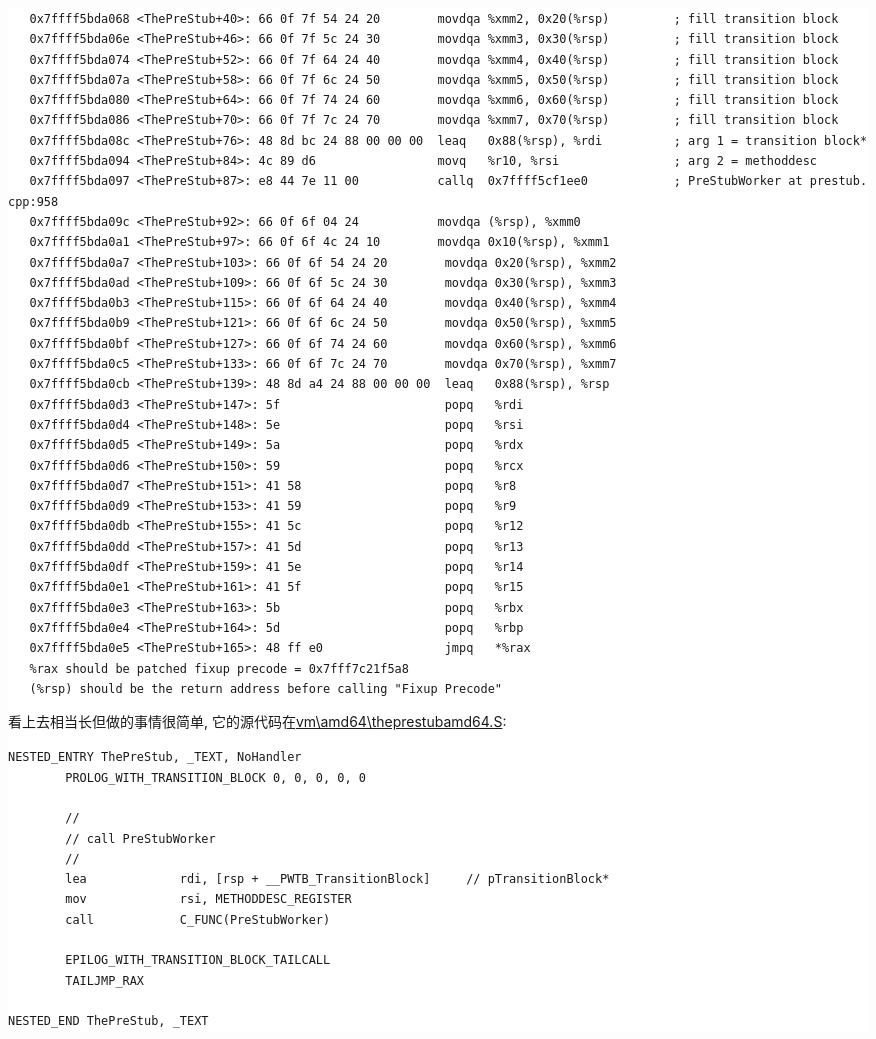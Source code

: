 ``` text
   0x7ffff5bda068 <ThePreStub+40>: 66 0f 7f 54 24 20        movdqa %xmm2, 0x20(%rsp)         ; fill transition block
   0x7ffff5bda06e <ThePreStub+46>: 66 0f 7f 5c 24 30        movdqa %xmm3, 0x30(%rsp)         ; fill transition block
   0x7ffff5bda074 <ThePreStub+52>: 66 0f 7f 64 24 40        movdqa %xmm4, 0x40(%rsp)         ; fill transition block
   0x7ffff5bda07a <ThePreStub+58>: 66 0f 7f 6c 24 50        movdqa %xmm5, 0x50(%rsp)         ; fill transition block
   0x7ffff5bda080 <ThePreStub+64>: 66 0f 7f 74 24 60        movdqa %xmm6, 0x60(%rsp)         ; fill transition block
   0x7ffff5bda086 <ThePreStub+70>: 66 0f 7f 7c 24 70        movdqa %xmm7, 0x70(%rsp)         ; fill transition block
   0x7ffff5bda08c <ThePreStub+76>: 48 8d bc 24 88 00 00 00  leaq   0x88(%rsp), %rdi          ; arg 1 = transition block*
   0x7ffff5bda094 <ThePreStub+84>: 4c 89 d6                 movq   %r10, %rsi                ; arg 2 = methoddesc
   0x7ffff5bda097 <ThePreStub+87>: e8 44 7e 11 00           callq  0x7ffff5cf1ee0            ; PreStubWorker at prestub.cpp:958
   0x7ffff5bda09c <ThePreStub+92>: 66 0f 6f 04 24           movdqa (%rsp), %xmm0
   0x7ffff5bda0a1 <ThePreStub+97>: 66 0f 6f 4c 24 10        movdqa 0x10(%rsp), %xmm1
   0x7ffff5bda0a7 <ThePreStub+103>: 66 0f 6f 54 24 20        movdqa 0x20(%rsp), %xmm2
   0x7ffff5bda0ad <ThePreStub+109>: 66 0f 6f 5c 24 30        movdqa 0x30(%rsp), %xmm3
   0x7ffff5bda0b3 <ThePreStub+115>: 66 0f 6f 64 24 40        movdqa 0x40(%rsp), %xmm4
   0x7ffff5bda0b9 <ThePreStub+121>: 66 0f 6f 6c 24 50        movdqa 0x50(%rsp), %xmm5
   0x7ffff5bda0bf <ThePreStub+127>: 66 0f 6f 74 24 60        movdqa 0x60(%rsp), %xmm6
   0x7ffff5bda0c5 <ThePreStub+133>: 66 0f 6f 7c 24 70        movdqa 0x70(%rsp), %xmm7
   0x7ffff5bda0cb <ThePreStub+139>: 48 8d a4 24 88 00 00 00  leaq   0x88(%rsp), %rsp
   0x7ffff5bda0d3 <ThePreStub+147>: 5f                       popq   %rdi
   0x7ffff5bda0d4 <ThePreStub+148>: 5e                       popq   %rsi
   0x7ffff5bda0d5 <ThePreStub+149>: 5a                       popq   %rdx
   0x7ffff5bda0d6 <ThePreStub+150>: 59                       popq   %rcx
   0x7ffff5bda0d7 <ThePreStub+151>: 41 58                    popq   %r8
   0x7ffff5bda0d9 <ThePreStub+153>: 41 59                    popq   %r9
   0x7ffff5bda0db <ThePreStub+155>: 41 5c                    popq   %r12
   0x7ffff5bda0dd <ThePreStub+157>: 41 5d                    popq   %r13
   0x7ffff5bda0df <ThePreStub+159>: 41 5e                    popq   %r14
   0x7ffff5bda0e1 <ThePreStub+161>: 41 5f                    popq   %r15
   0x7ffff5bda0e3 <ThePreStub+163>: 5b                       popq   %rbx
   0x7ffff5bda0e4 <ThePreStub+164>: 5d                       popq   %rbp
   0x7ffff5bda0e5 <ThePreStub+165>: 48 ff e0                 jmpq   *%rax
   %rax should be patched fixup precode = 0x7fff7c21f5a8
   (%rsp) should be the return address before calling "Fixup Precode"
```

看上去相当长但做的事情很简单, 它的源代码在[vm\amd64\theprestubamd64.S](https://github.com/dotnet/coreclr/blob/v1.1.0/src/vm/amd64/theprestubamd64.S):

``` text
NESTED_ENTRY ThePreStub, _TEXT, NoHandler
        PROLOG_WITH_TRANSITION_BLOCK 0, 0, 0, 0, 0

        //
        // call PreStubWorker
        //
        lea             rdi, [rsp + __PWTB_TransitionBlock]     // pTransitionBlock*
        mov             rsi, METHODDESC_REGISTER
        call            C_FUNC(PreStubWorker)

        EPILOG_WITH_TRANSITION_BLOCK_TAILCALL
        TAILJMP_RAX

NESTED_END ThePreStub, _TEXT
```
